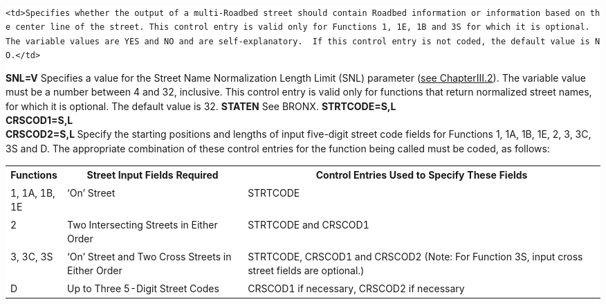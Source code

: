     <td>Specifies whether the output of a multi-Roadbed street should contain Roadbed information or information based on the center line of the street. This control entry is valid only for Functions 1, 1E, 1B and 3S for which it is optional.  The variable values are YES and NO and are self-explanatory.  If this control entry is not coded, the default value is NO.</td>
  </tr>
  <tr>
   <td class="topVerticalTD"><b>SNL=V</b></td>
   <td>Specifies a value for the Street Name Normalization Length Limit (SNL) parameter (<a href="../../chapters/chapterIII/section02/">see ChapterIII.2</a>).  The variable value must be a number between 4 and 32, inclusive.  This control entry is valid only for functions that return normalized street names, for which it is optional.  The default value is 32. </td>
 </tr>
 <tr>
   <td class="topVerticalTD"><b>STATEN</b></td>
   <td>See BRONX.</td>
 </tr>
 <tr>
   <td class="topVerticalTD"><b>STRTCODE=S,L <br> CRSCOD1=S,L <br> CRSCOD2=S,L </b></td>
   <td>Specify the starting positions and lengths of input five-digit street code fields for
	Functions 1, 1A, 1B, 1E, 2, 3, 3C, 3S and D.  The appropriate combination of these
	control entries for the function being called must be coded, as follows:


<table>
    <tr>
      <th>Functions</th>
      <th>Street Input Fields Required</th>
      <th>Control Entries Used to Specify These Fields</th>
    </tr>
    <tr>
      <td>1, 1A, 1B, 1E </td>
      <td>‘On’ Street</td>
      <td>STRTCODE</td>
    </tr>
    <tr>
      <td>2</td>
      <td>Two Intersecting Streets in Either Order</td>
      <td>STRTCODE and CRSCOD1 </td>
    </tr>
    <tr>
      <td>3, 3C, 3S</td>
      <td>‘On’ Street and Two Cross Streets in Either Order</td>
      <td>STRTCODE, CRSCOD1 and CRSCOD2 (Note: For Function 3S, input cross street fields are optional.)</td>
    </tr>
    <tr>
      <td>D	</td>
      <td>Up to Three 5-Digit Street Codes</td>
      <td>CRSCOD1 if necessary, CRSCOD2 if necessary</td>
    </tr>
</table>
